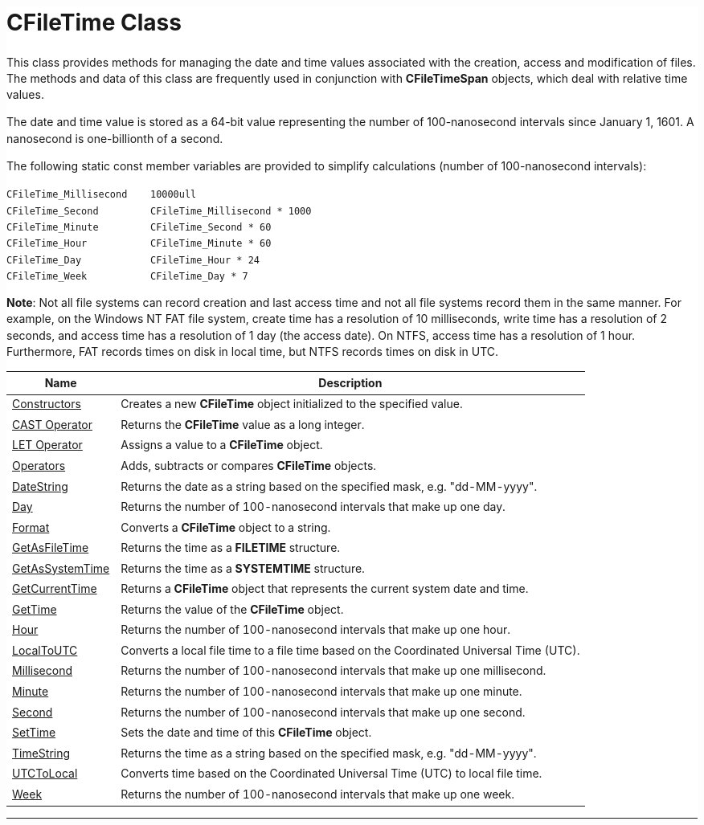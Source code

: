 # CFileTime Class

This class provides methods for managing the date and time values associated with the creation, access and modification of files. The methods and data of this class are frequently used in conjunction with **CFileTimeSpan** objects, which deal with relative time values.

The date and time value is stored as a 64-bit value representing the number of 100-nanosecond intervals since January 1, 1601. A nanosecond is one-billionth of a second.

The following static const member variables are provided to simplify calculations (number of 100-nanosecond intervals):

```
CFileTime_Millisecond    10000ull
CFileTime_Second         CFileTime_Millisecond * 1000
CFileTime_Minute         CFileTime_Second * 60
CFileTime_Hour           CFileTime_Minute * 60
CFileTime_Day            CFileTime_Hour * 24
CFileTime_Week           CFileTime_Day * 7
```

**Note**: Not all file systems can record creation and last access time and not all file systems record them in the same manner. For example, on the Windows NT FAT file system, create time has a resolution of 10 milliseconds, write time has a resolution of 2 seconds, and access time has a resolution of 1 day (the access date). On NTFS, access time has a resolution of 1 hour. Furthermore, FAT records times on disk in local time, but NTFS records times on disk in UTC. 

| Name       | Description |
| ---------- | ----------- |
| [Constructors](#constructors1) | Creates a new **CFileTime** object initialized to the specified value. |
| [CAST Operator](#castop1) | Returns the **CFileTime** value as a long integer. |
| [LET Operator](#letop1) | Assigns a value to a **CFileTime** object. |
| [Operators](#operators1) | Adds, subtracts or compares **CFileTime** objects. |
| [DateString](#datestring) | Returns the date as a string based on the specified mask, e.g. "dd-MM-yyyy". |
| [Day](#day) | Returns the number of 100-nanosecond intervals that make up one day. |
| [Format](#format) | Converts a **CFileTime** object to a string. |
| [GetAsFileTime](#getasfiletime) | Returns the time as a **FILETIME** structure. |
| [GetAsSystemTime](#getassystemtime) | Returns the time as a **SYSTEMTIME** structure. |
| [GetCurrentTime](#getcurrenttime) | Returns a **CFileTime** object that represents the current system date and time. |
| [GetTime](#gettime) | Returns the value of the **CFileTime** object. |
| [Hour](#hour) | Returns the number of 100-nanosecond intervals that make up one hour. |
| [LocalToUTC](#localtoutc) | Converts a local file time to a file time based on the Coordinated Universal Time (UTC). |
| [Millisecond](#millisecond) | Returns the number of 100-nanosecond intervals that make up one millisecond. |
| [Minute](#minute) | Returns the number of 100-nanosecond intervals that make up one minute. |
| [Second](#second) | Returns the number of 100-nanosecond intervals that make up one second. |
| [SetTime](#settime) | Sets the date and time of this **CFileTime** object. |
| [TimeString](#timestring) | Returns the time as a string based on the specified mask, e.g. "dd-MM-yyyy". |
| [UTCToLocal](#utctolocal) | Converts time based on the Coordinated Universal Time (UTC) to local file time. |
| [Week](#week) | Returns the number of 100-nanosecond intervals that make up one week. |

---